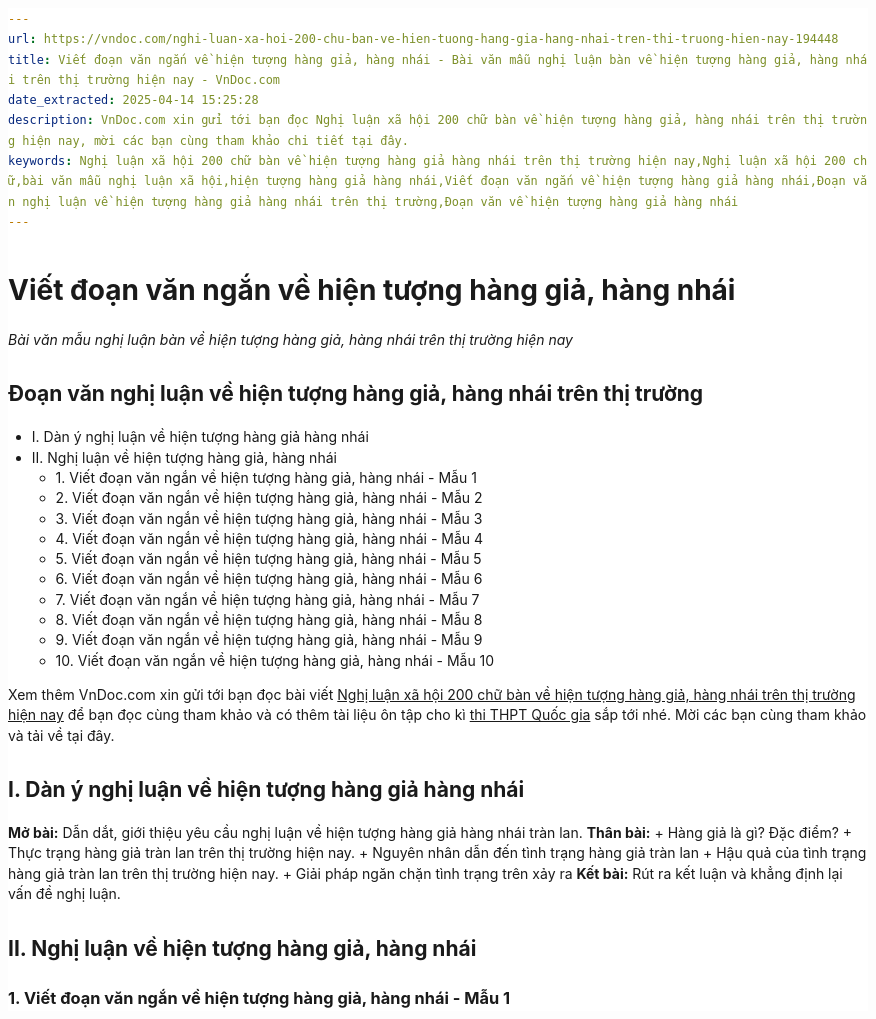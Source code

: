 ```yaml
---
url: https://vndoc.com/nghi-luan-xa-hoi-200-chu-ban-ve-hien-tuong-hang-gia-hang-nhai-tren-thi-truong-hien-nay-194448
title: Viết đoạn văn ngắn về hiện tượng hàng giả, hàng nhái - Bài văn mẫu nghị luận bàn về hiện tượng hàng giả, hàng nhái trên thị trường hiện nay - VnDoc.com
date_extracted: 2025-04-14 15:25:28
description: VnDoc.com xin gửi tới bạn đọc Nghị luận xã hội 200 chữ bàn về hiện tượng hàng giả, hàng nhái trên thị trường hiện nay, mời các bạn cùng tham khảo chi tiết tại đây.
keywords: Nghị luận xã hội 200 chữ bàn về hiện tượng hàng giả hàng nhái trên thị trường hiện nay,Nghị luận xã hội 200 chữ,bài văn mẫu nghị luận xã hội,hiện tượng hàng giả hàng nhái,Viết đoạn văn ngắn về hiện tượng hàng giả hàng nhái,Đoạn văn nghị luận về hiện tượng hàng giả hàng nhái trên thị trường,Đoạn văn về hiện tượng hàng giả hàng nhái
---
```


# Viết đoạn văn ngắn về hiện tượng hàng giả, hàng nhái
 _Bài văn mẫu nghị luận bàn về hiện tượng hàng giả, hàng nhái trên thị trường hiện nay_
## Đoạn văn nghị luận về hiện tượng hàng giả, hàng nhái trên thị trường
  * I. Dàn ý nghị luận về hiện tượng hàng giả hàng nhái
  * II. Nghị luận về hiện tượng hàng giả, hàng nhái
    * 1\. Viết đoạn văn ngắn về hiện tượng hàng giả, hàng nhái - Mẫu 1
    * 2\. Viết đoạn văn ngắn về hiện tượng hàng giả, hàng nhái - Mẫu 2
    * 3\. Viết đoạn văn ngắn về hiện tượng hàng giả, hàng nhái - Mẫu 3
    * 4\. Viết đoạn văn ngắn về hiện tượng hàng giả, hàng nhái - Mẫu 4
    * 5\. Viết đoạn văn ngắn về hiện tượng hàng giả, hàng nhái - Mẫu 5
    * 6\. Viết đoạn văn ngắn về hiện tượng hàng giả, hàng nhái - Mẫu 6
    * 7\. Viết đoạn văn ngắn về hiện tượng hàng giả, hàng nhái - Mẫu 7
    * 8\. Viết đoạn văn ngắn về hiện tượng hàng giả, hàng nhái - Mẫu 8
    * 9\. Viết đoạn văn ngắn về hiện tượng hàng giả, hàng nhái - Mẫu 9
    * 10\. Viết đoạn văn ngắn về hiện tượng hàng giả, hàng nhái - Mẫu 10

Xem thêm
VnDoc.com xin gửi tới bạn đọc bài viết [Nghị luận xã hội 200 chữ bàn về hiện tượng hàng giả, hàng nhái trên thị trường hiện nay](<https://vndoc.com/nghi-luan-xa-hoi-200-chu-ban-ve-hien-tuong-hang-gia-hang-nhai-tren-thi-truong-hien-nay-194448>) để bạn đọc cùng tham khảo và có thêm tài liệu ôn tập cho kì [thi THPT Quốc gia](<https://vndoc.com/thi-thpt-quoc-gia>) sắp tới nhé. Mời các bạn cùng tham khảo và tải về tại đây.
## I. Dàn ý nghị luận về hiện tượng hàng giả hàng nhái
**Mở bài:** Dẫn dắt, giới thiệu yêu cầu nghị luận về hiện tượng hàng giả hàng nhái tràn lan.
**Thân bài:**
\+ Hàng giả là gì? Đặc điểm?
\+ Thực trạng hàng giả tràn lan trên thị trường hiện nay.
\+ Nguyên nhân dẫn đến tình trạng hàng giả tràn lan
\+ Hậu quả của tình trạng hàng giả tràn lan trên thị trường hiện nay.
\+ Giải pháp ngăn chặn tình trạng trên xảy ra
**Kết bài:** Rút ra kết luận và khẳng định lại vấn đề nghị luận.
## II. Nghị luận về hiện tượng hàng giả, hàng nhái
### 1\. Viết đoạn văn ngắn về hiện tượng hàng giả, hàng nhái - Mẫu 1